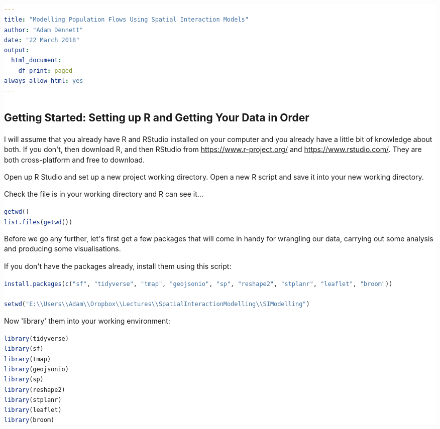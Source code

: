 ```yaml
---
title: "Modelling Population Flows Using Spatial Interaction Models"
author: "Adam Dennett"
date: "22 March 2018"
output:
  html_document:
    df_print: paged
always_allow_html: yes
---
```


## Getting Started: Setting up R and Getting Your Data in Order

I will assume that you already have R and RStudio installed on your computer and you already have a little bit of knowledge about both. If you don't, then download R, and then RStudio from https://www.r-project.org/ and https://www.rstudio.com/. They are both cross-platform and free to download. 

Open up R Studio and set up a new project working directory. Open a new R script and save it into your new working directory. 

Check the file is in your working directory and R can see it...


```r
getwd()
list.files(getwd())
```

Before we go any further, let's first get a few packages that will come in handy for wrangling our data, carrying out some analysis and producing some visualisations. 

If you don't have the packages already, install them using this script:


```r
install.packages(c("sf", "tidyverse", "tmap", "geojsonio", "sp", "reshape2", "stplanr", "leaflet", "broom"))

setwd("E:\\Users\\Adam\\Dropbox\\Lectures\\SpatialInteractionModelling\\SIModelling")
```


Now 'library' them into your working environment:


```r
library(tidyverse)
library(sf)
library(tmap)
library(geojsonio)
library(sp)
library(reshape2)
library(stplanr)
library(leaflet)
library(broom)
```
